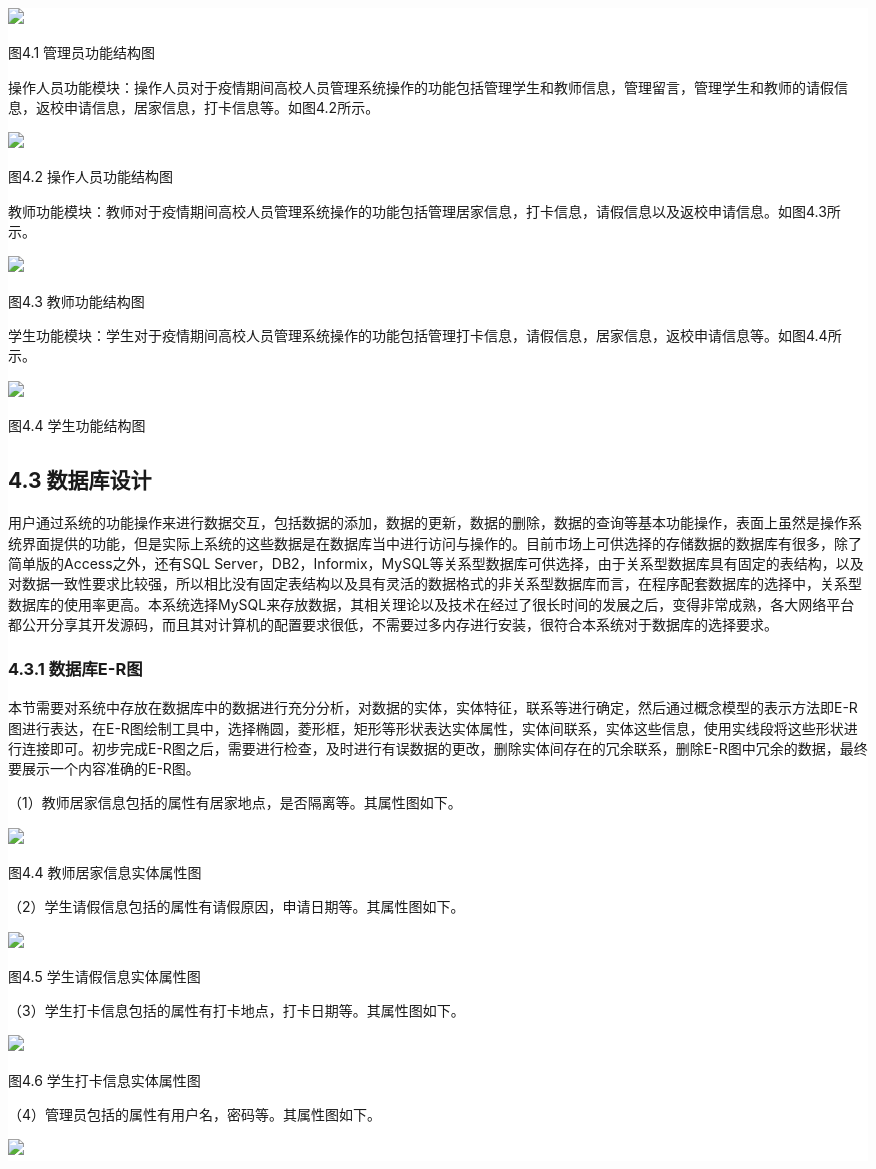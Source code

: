 ![](media/image8.emf)

图4.1 管理员功能结构图

操作人员功能模块：操作人员对于疫情期间高校人员管理系统操作的功能包括管理学生和教师信息，管理留言，管理学生和教师的请假信息，返校申请信息，居家信息，打卡信息等。如图4.2所示。

![](media/image9.emf)

图4.2 操作人员功能结构图

教师功能模块：教师对于疫情期间高校人员管理系统操作的功能包括管理居家信息，打卡信息，请假信息以及返校申请信息。如图4.3所示。

![](media/image10.emf)

图4.3 教师功能结构图

学生功能模块：学生对于疫情期间高校人员管理系统操作的功能包括管理打卡信息，请假信息，居家信息，返校申请信息等。如图4.4所示。

![](media/image11.emf)

图4.4 学生功能结构图

## 4.3 数据库设计

用户通过系统的功能操作来进行数据交互，包括数据的添加，数据的更新，数据的删除，数据的查询等基本功能操作，表面上虽然是操作系统界面提供的功能，但是实际上系统的这些数据是在数据库当中进行访问与操作的。目前市场上可供选择的存储数据的数据库有很多，除了简单版的Access之外，还有SQL Server，DB2，Informix，MySQL等关系型数据库可供选择，由于关系型数据库具有固定的表结构，以及对数据一致性要求比较强，所以相比没有固定表结构以及具有灵活的数据格式的非关系型数据库而言，在程序配套数据库的选择中，关系型数据库的使用率更高。本系统选择MySQL来存放数据，其相关理论以及技术在经过了很长时间的发展之后，变得非常成熟，各大网络平台都公开分享其开发源码，而且其对计算机的配置要求很低，不需要过多内存进行安装，很符合本系统对于数据库的选择要求。

### 4.3.1 数据库E-R图

本节需要对系统中存放在数据库中的数据进行充分分析，对数据的实体，实体特征，联系等进行确定，然后通过概念模型的表示方法即E-R图进行表达，在E-R图绘制工具中，选择椭圆，菱形框，矩形等形状表达实体属性，实体间联系，实体这些信息，使用实线段将这些形状进行连接即可。初步完成E-R图之后，需要进行检查，及时进行有误数据的更改，删除实体间存在的冗余联系，删除E-R图中冗余的数据，最终要展示一个内容准确的E-R图。

（1）教师居家信息包括的属性有居家地点，是否隔离等。其属性图如下。

![](media/image12.emf)

图4.4 教师居家信息实体属性图

（2）学生请假信息包括的属性有请假原因，申请日期等。其属性图如下。

![](media/image13.emf)

图4.5 学生请假信息实体属性图

（3）学生打卡信息包括的属性有打卡地点，打卡日期等。其属性图如下。

![](media/image14.emf)

图4.6 学生打卡信息实体属性图

（4）管理员包括的属性有用户名，密码等。其属性图如下。

![](media/image15.emf)
